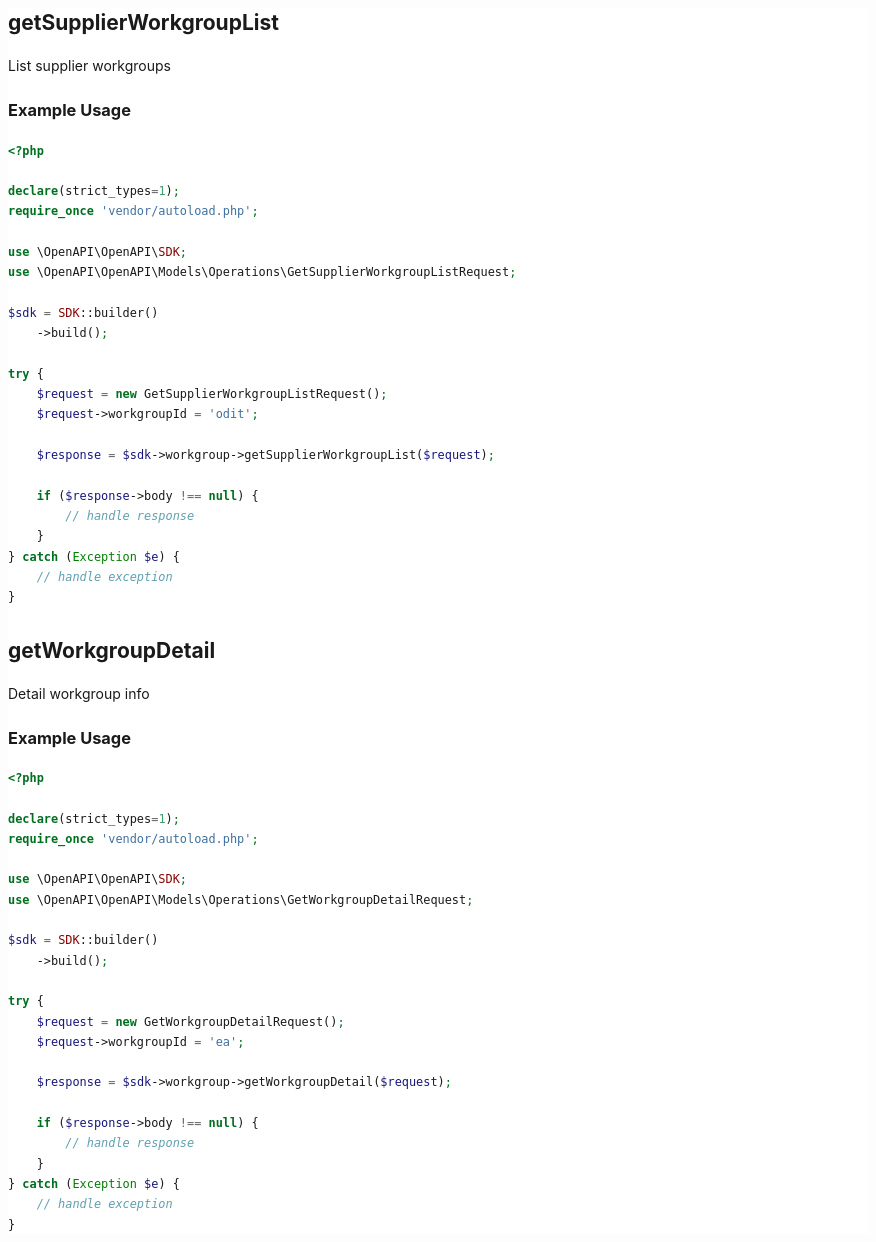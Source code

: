 ## getSupplierWorkgroupList

List supplier workgroups

### Example Usage

```php
<?php

declare(strict_types=1);
require_once 'vendor/autoload.php';

use \OpenAPI\OpenAPI\SDK;
use \OpenAPI\OpenAPI\Models\Operations\GetSupplierWorkgroupListRequest;

$sdk = SDK::builder()
    ->build();

try {
    $request = new GetSupplierWorkgroupListRequest();
    $request->workgroupId = 'odit';

    $response = $sdk->workgroup->getSupplierWorkgroupList($request);

    if ($response->body !== null) {
        // handle response
    }
} catch (Exception $e) {
    // handle exception
}
```

## getWorkgroupDetail

Detail workgroup info

### Example Usage

```php
<?php

declare(strict_types=1);
require_once 'vendor/autoload.php';

use \OpenAPI\OpenAPI\SDK;
use \OpenAPI\OpenAPI\Models\Operations\GetWorkgroupDetailRequest;

$sdk = SDK::builder()
    ->build();

try {
    $request = new GetWorkgroupDetailRequest();
    $request->workgroupId = 'ea';

    $response = $sdk->workgroup->getWorkgroupDetail($request);

    if ($response->body !== null) {
        // handle response
    }
} catch (Exception $e) {
    // handle exception
}
```
